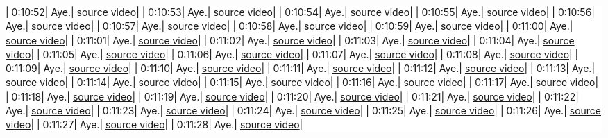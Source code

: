 | 0:10:52| Aye.| [source video](https://archive.org/details/cocom080922businesspart2zoning?start=652)|
| 0:10:53| Aye.| [source video](https://archive.org/details/cocom080922businesspart2zoning?start=653)|
| 0:10:54| Aye.| [source video](https://archive.org/details/cocom080922businesspart2zoning?start=654)|
| 0:10:55| Aye.| [source video](https://archive.org/details/cocom080922businesspart2zoning?start=655)|
| 0:10:56| Aye.| [source video](https://archive.org/details/cocom080922businesspart2zoning?start=656)|
| 0:10:57| Aye.| [source video](https://archive.org/details/cocom080922businesspart2zoning?start=657)|
| 0:10:58| Aye.| [source video](https://archive.org/details/cocom080922businesspart2zoning?start=658)|
| 0:10:59| Aye.| [source video](https://archive.org/details/cocom080922businesspart2zoning?start=659)|
| 0:11:00| Aye.| [source video](https://archive.org/details/cocom080922businesspart2zoning?start=660)|
| 0:11:01| Aye.| [source video](https://archive.org/details/cocom080922businesspart2zoning?start=661)|
| 0:11:02| Aye.| [source video](https://archive.org/details/cocom080922businesspart2zoning?start=662)|
| 0:11:03| Aye.| [source video](https://archive.org/details/cocom080922businesspart2zoning?start=663)|
| 0:11:04| Aye.| [source video](https://archive.org/details/cocom080922businesspart2zoning?start=664)|
| 0:11:05| Aye.| [source video](https://archive.org/details/cocom080922businesspart2zoning?start=665)|
| 0:11:06| Aye.| [source video](https://archive.org/details/cocom080922businesspart2zoning?start=666)|
| 0:11:07| Aye.| [source video](https://archive.org/details/cocom080922businesspart2zoning?start=667)|
| 0:11:08| Aye.| [source video](https://archive.org/details/cocom080922businesspart2zoning?start=668)|
| 0:11:09| Aye.| [source video](https://archive.org/details/cocom080922businesspart2zoning?start=669)|
| 0:11:10| Aye.| [source video](https://archive.org/details/cocom080922businesspart2zoning?start=670)|
| 0:11:11| Aye.| [source video](https://archive.org/details/cocom080922businesspart2zoning?start=671)|
| 0:11:12| Aye.| [source video](https://archive.org/details/cocom080922businesspart2zoning?start=672)|
| 0:11:13| Aye.| [source video](https://archive.org/details/cocom080922businesspart2zoning?start=673)|
| 0:11:14| Aye.| [source video](https://archive.org/details/cocom080922businesspart2zoning?start=674)|
| 0:11:15| Aye.| [source video](https://archive.org/details/cocom080922businesspart2zoning?start=675)|
| 0:11:16| Aye.| [source video](https://archive.org/details/cocom080922businesspart2zoning?start=676)|
| 0:11:17| Aye.| [source video](https://archive.org/details/cocom080922businesspart2zoning?start=677)|
| 0:11:18| Aye.| [source video](https://archive.org/details/cocom080922businesspart2zoning?start=678)|
| 0:11:19| Aye.| [source video](https://archive.org/details/cocom080922businesspart2zoning?start=679)|
| 0:11:20| Aye.| [source video](https://archive.org/details/cocom080922businesspart2zoning?start=680)|
| 0:11:21| Aye.| [source video](https://archive.org/details/cocom080922businesspart2zoning?start=681)|
| 0:11:22| Aye.| [source video](https://archive.org/details/cocom080922businesspart2zoning?start=682)|
| 0:11:23| Aye.| [source video](https://archive.org/details/cocom080922businesspart2zoning?start=683)|
| 0:11:24| Aye.| [source video](https://archive.org/details/cocom080922businesspart2zoning?start=684)|
| 0:11:25| Aye.| [source video](https://archive.org/details/cocom080922businesspart2zoning?start=685)|
| 0:11:26| Aye.| [source video](https://archive.org/details/cocom080922businesspart2zoning?start=686)|
| 0:11:27| Aye.| [source video](https://archive.org/details/cocom080922businesspart2zoning?start=687)|
| 0:11:28| Aye.| [source video](https://archive.org/details/cocom080922businesspart2zoning?start=688)|